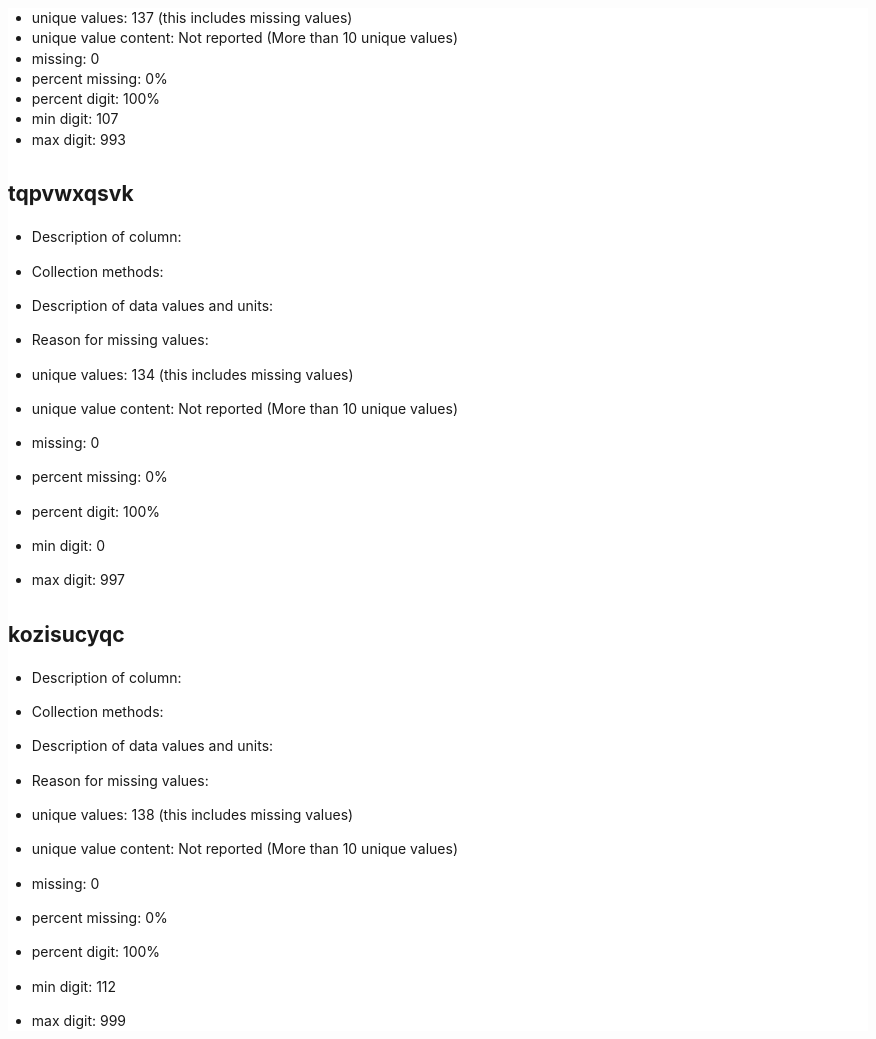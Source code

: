 * unique values: 137 (this includes missing values)
* unique value content: Not reported (More than 10 unique values)
* missing: 0
* percent missing: 0%
* percent digit: 100%
* min digit: 107
* max digit: 993

**tqpvwxqsvk**
------------
* Description of column: 
* Collection methods: 
* Description of data values and units: 
* Reason for missing values: 

* unique values: 134 (this includes missing values)
* unique value content: Not reported (More than 10 unique values)
* missing: 0
* percent missing: 0%
* percent digit: 100%
* min digit: 0
* max digit: 997

**kozisucyqc**
------------
* Description of column: 
* Collection methods: 
* Description of data values and units: 
* Reason for missing values: 

* unique values: 138 (this includes missing values)
* unique value content: Not reported (More than 10 unique values)
* missing: 0
* percent missing: 0%
* percent digit: 100%
* min digit: 112
* max digit: 999

